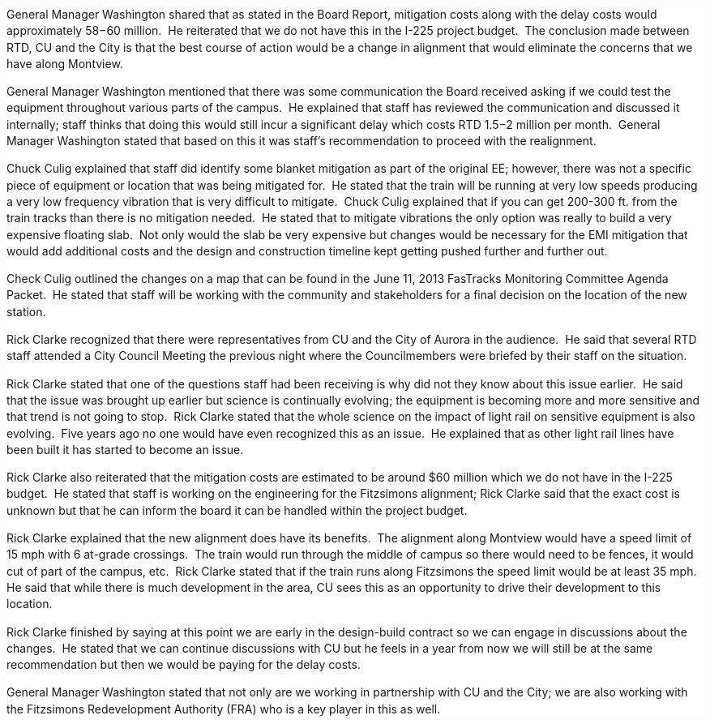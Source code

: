 General Manager Washington shared that as stated in the Board Report, mitigation costs along with the delay costs would approximately $58-$60 million.  He reiterated that we do not have this in the I-225 project budget.  The conclusion made between RTD, CU and the City is that the best course of action would be a change in alignment that would eliminate the concerns that we have along Montview.

General Manager Washington mentioned that there was some communication the Board received asking if we could test the equipment throughout various parts of the campus.  He explained that staff has reviewed the communication and discussed it internally; staff thinks that doing this would still incur a significant delay which costs RTD $1.5-$2 million per month.  General Manager Washington stated that based on this it was staff’s recommendation to proceed with the realignment.

Chuck Culig explained that staff did identify some blanket mitigation as part of the original EE; however, there was not a specific piece of equipment or location that was being mitigated for.  He stated that the train will be running at very low speeds producing a very low frequency vibration that is very difficult to mitigate.  Chuck Culig explained that if you can get 200-300 ft. from the train tracks than there is no mitigation needed.  He stated that to mitigate vibrations the only option was really to build a very expensive floating slab.  Not only would the slab be very expensive but changes would be necessary for the EMI mitigation that would add additional costs and the design and construction timeline kept getting pushed further and further out.

Check Culig outlined the changes on a map that can be found in the June 11, 2013 FasTracks Monitoring Committee Agenda Packet.  He stated that staff will be working with the community and stakeholders for a final decision on the location of the new station.

Rick Clarke recognized that there were representatives from CU and the City of Aurora in the audience.  He said that several RTD staff attended a City Council Meeting the previous night where the Councilmembers were briefed by their staff on the situation.

Rick Clarke stated that one of the questions staff had been receiving is why did not they know about this issue earlier.  He said that the issue was brought up earlier but science is continually evolving; the equipment is becoming more and more sensitive and that trend is not going to stop.  Rick Clarke stated that the whole science on the impact of light rail on sensitive equipment is also evolving.  Five years ago no one would have even recognized this as an issue.  He explained that as other light rail lines have been built it has started to become an issue.

Rick Clarke also reiterated that the mitigation costs are estimated to be around $60 million which we do not have in the I-225 budget.  He stated that staff is working on the engineering for the Fitzsimons alignment; Rick Clarke said that the exact cost is unknown but that he can inform the board it can be handled within the project budget.

Rick Clarke explained that the new alignment does have its benefits.  The alignment along Montview would have a speed limit of 15 mph with 6 at-grade crossings.  The train would run through the middle of campus so there would need to be fences, it would cut of part of the campus, etc.  Rick Clarke stated that if the train runs along Fitzsimons the speed limit would be at least 35 mph.  He said that while there is much development in the area, CU sees this as an opportunity to drive their development to this location.

Rick Clarke finished by saying at this point we are early in the design-build contract so we can engage in discussions about the changes.  He stated that we can continue discussions with CU but he feels in a year from now we will still be at the same recommendation but then we would be paying for the delay costs.

General Manager Washington stated that not only are we working in partnership with CU and the City; we are also working with the Fitzsimons Redevelopment Authority (FRA) who is a key player in this as well.
